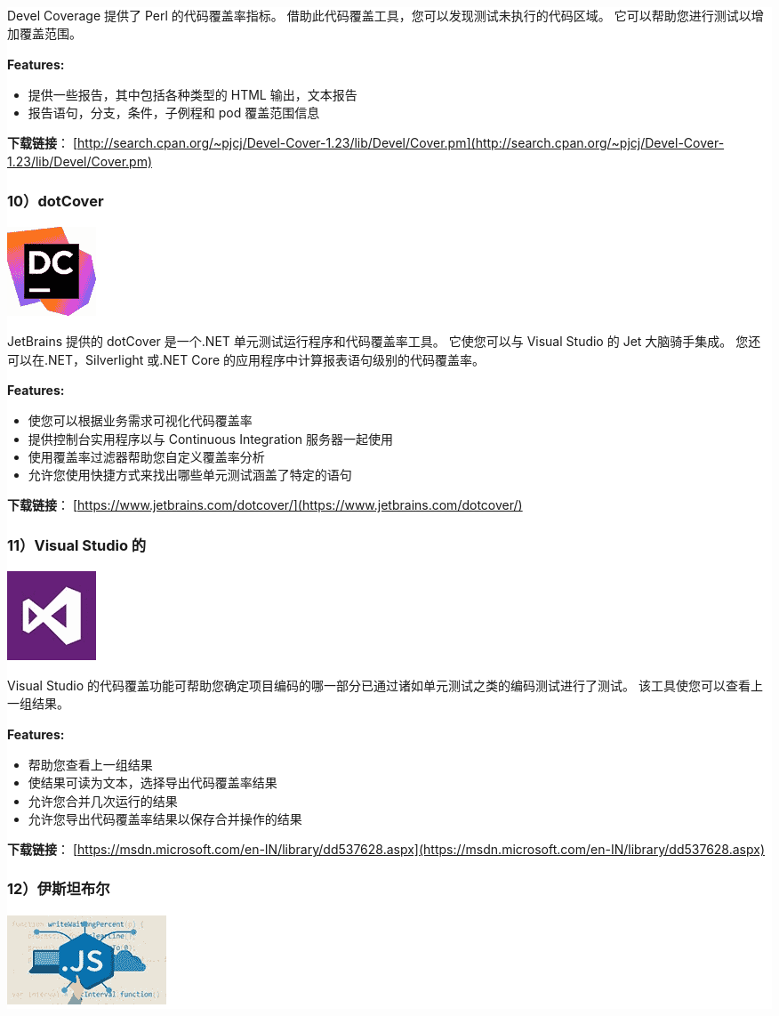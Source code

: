 Devel Coverage 提供了 Perl 的代码覆盖率指标。 借助此代码覆盖工具，您可以发现测试未执行的代码区域。 它可以帮助您进行测试以增加覆盖范围。

**Features:**

*   提供一些报告，其中包括各种类型的 HTML 输出，文本报告
*   报告语句，分支，条件，子例程和 pod 覆盖范围信息

**下载链接**： [http://search.cpan.org/~pjcj/Devel-Cover-1.23/lib/Devel/Cover.pm](http://search.cpan.org/~pjcj/Devel-Cover-1.23/lib/Devel/Cover.pm)

### 10）dotCover

[![](img/c18ddd2cfe8617c3a14f436e7dd42188.png) ](/images/1/011819_0841_13BestCodeC10.jpg) 

JetBrains 提供的 dotCover 是一个.NET 单元测试运行程序和代码覆盖率工具。 它使您可以与 Visual Studio 的 Jet 大脑骑手集成。 您还可以在.NET，Silverlight 或.NET Core 的应用程序中计算报表语句级别的代码覆盖率。

**Features:**

*   使您可以根据业务需求可视化代码覆盖率
*   提供控制台实用程序以与 Continuous Integration 服务器一起使用
*   使用覆盖率过滤器帮助您自定义覆盖率分析
*   允许您使用快捷方式来找出哪些单元测试涵盖了特定的语句

**下载链接**： [https://www.jetbrains.com/dotcover/](https://www.jetbrains.com/dotcover/)

### 11）Visual Studio 的

[![](img/cabca7829439af4f3581acf98a7daf45.png) ](/images/1/011819_0841_13BestCodeC11.jpg) 

Visual Studio 的代码覆盖功能可帮助您确定项目编码的哪一部分已通过诸如单元测试之类的编码测试进行了测试。 该工具使您可以查看上一组结果。

**Features:**

*   帮助您查看上一组结果
*   使结果可读为文本，选择导出代码覆盖率结果
*   允许您合并几次运行的结果
*   允许您导出代码覆盖率结果以保存合并操作的结果

**下载链接**： [https://msdn.microsoft.com/en-IN/library/dd537628.aspx](https://msdn.microsoft.com/en-IN/library/dd537628.aspx)

### 12）伊斯坦布尔

[![](img/959b17913fba731fcf0d9e05f89c64ad.png) ](/images/1/011819_0841_13BestCodeC12.jpg) 
